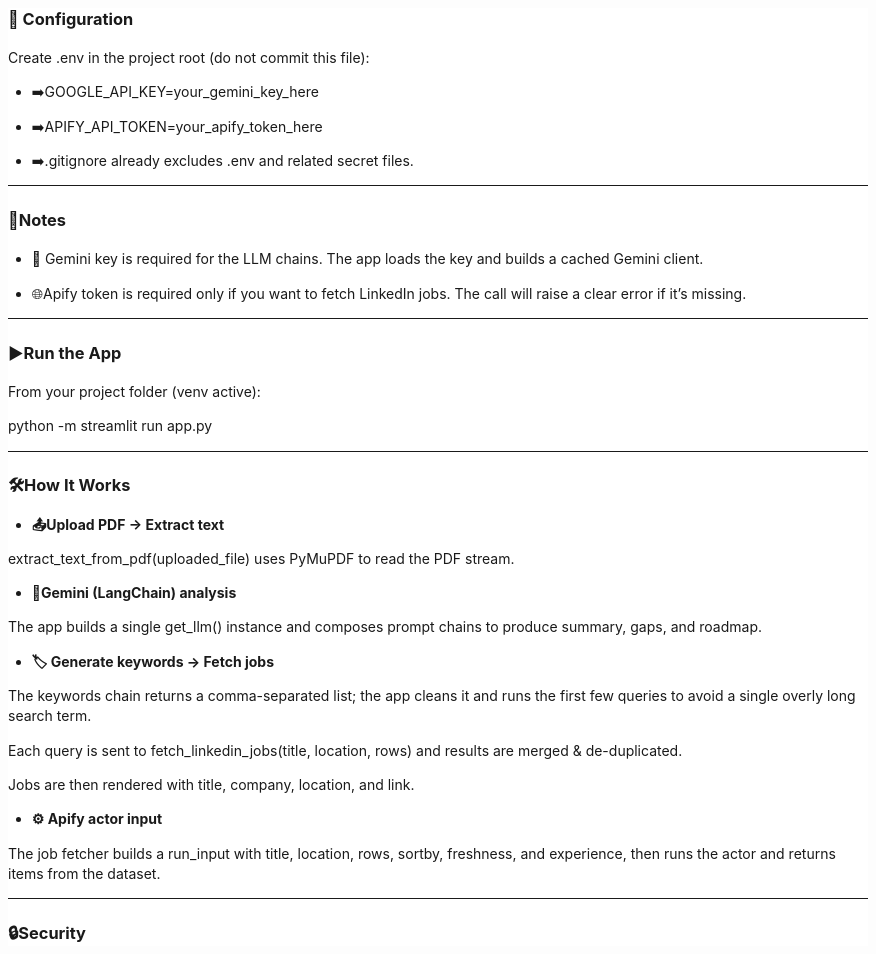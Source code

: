 ### **🔐 Configuration**

Create .env in the project root (do not commit this file):

- ➡️GOOGLE_API_KEY=your_gemini_key_here

- ➡️APIFY_API_TOKEN=your_apify_token_here

- ➡️.gitignore already excludes .env and related secret files. 

---
### 📄**Notes**

- 🔑 Gemini key is required for the LLM chains. The app loads the key and builds a cached Gemini client. 

- 🌐Apify token is required only if you want to fetch LinkedIn jobs. The call will raise a clear error if it’s missing.
---

### ▶️**Run the App**

From your project folder (venv active):

python -m streamlit run app.py

---
### 🛠️**How It Works**

- **📤Upload PDF → Extract text**

extract_text_from_pdf(uploaded_file) uses PyMuPDF to read the PDF stream. 


- **🧠Gemini (LangChain) analysis**

The app builds a single get_llm() instance and composes prompt chains to produce summary, gaps, and roadmap. 

 
 - **🏷️ Generate keywords → Fetch jobs**
 
The keywords chain returns a comma-separated list; the app cleans it and runs the first few queries to avoid a single   overly long search term. 

Each query is sent to fetch_linkedin_jobs(title, location, rows) and results are merged & de-duplicated. 

Jobs are then rendered with title, company, location, and link. 


- **⚙️ Apify actor input**

The job fetcher builds a run_input with title, location, rows, sortby, freshness, and experience, then runs the actor and returns items from the dataset. 

---
### **🔒Security**
